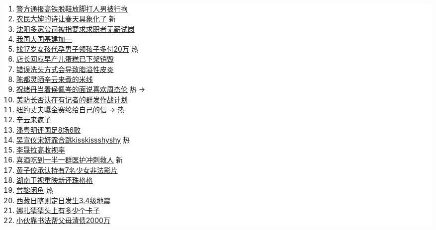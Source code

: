 1. [警方通报高铁脱鞋放脚打人男被行拘](https://s.weibo.com//weibo?q=%23%E8%AD%A6%E6%96%B9%E9%80%9A%E6%8A%A5%E9%AB%98%E9%93%81%E8%84%B1%E9%9E%8B%E6%94%BE%E8%84%9A%E6%89%93%E4%BA%BA%E7%94%B7%E8%A2%AB%E8%A1%8C%E6%8B%98%23&t=31&band_rank=47&Refer=top)
1. [农民大婶的诗让春天具象化了](https://s.weibo.com//weibo?q=%23%E5%86%9C%E6%B0%91%E5%A4%A7%E5%A9%B6%E7%9A%84%E8%AF%97%E8%AE%A9%E6%98%A5%E5%A4%A9%E5%85%B7%E8%B1%A1%E5%8C%96%E4%BA%86%23&t=31&band_rank=48&Refer=top)
   新
1. [沈阳多家公司被指要求求职者无薪试岗](https://s.weibo.com//weibo?q=%23%E6%B2%88%E9%98%B3%E5%A4%9A%E5%AE%B6%E5%85%AC%E5%8F%B8%E8%A2%AB%E6%8C%87%E8%A6%81%E6%B1%82%E6%B1%82%E8%81%8C%E8%80%85%E6%97%A0%E8%96%AA%E8%AF%95%E5%B2%97%23&t=31&band_rank=49&Refer=top)
1. [我国大国基建加一](https://s.weibo.com//weibo?q=%23%E6%88%91%E5%9B%BD%E5%A4%A7%E5%9B%BD%E5%9F%BA%E5%BB%BA%E5%8A%A0%E4%B8%80%23&t=31&band_rank=50&Refer=top)
1. [找17岁女孩代孕男子领孩子多付20万](https://s.weibo.com//weibo?q=%23%E6%89%BE17%E5%B2%81%E5%A5%B3%E5%AD%A9%E4%BB%A3%E5%AD%95%E7%94%B7%E5%AD%90%E9%A2%86%E5%AD%A9%E5%AD%90%E5%A4%9A%E4%BB%9820%E4%B8%87%23&t=31&band_rank=2&Refer=top)
   热
1. [店长回应早产儿蛋糕已下架销毁](https://s.weibo.com//weibo?q=%23%E5%BA%97%E9%95%BF%E5%9B%9E%E5%BA%94%E6%97%A9%E4%BA%A7%E5%84%BF%E8%9B%8B%E7%B3%95%E5%B7%B2%E4%B8%8B%E6%9E%B6%E9%94%80%E6%AF%81%23&t=31&band_rank=6&Refer=top)
1. [错误洗头方式会导致脂溢性皮炎](https://s.weibo.com//weibo?q=%23%E9%94%99%E8%AF%AF%E6%B4%97%E5%A4%B4%E6%96%B9%E5%BC%8F%E4%BC%9A%E5%AF%BC%E8%87%B4%E8%84%82%E6%BA%A2%E6%80%A7%E7%9A%AE%E7%82%8E%23&t=31&band_rank=7&Refer=top)
1. [陈都灵晒辛云来煮的米线](https://s.weibo.com//weibo?q=%23%E9%99%88%E9%83%BD%E7%81%B5%E6%99%92%E8%BE%9B%E4%BA%91%E6%9D%A5%E7%85%AE%E7%9A%84%E7%B1%B3%E7%BA%BF%23&t=31&band_rank=8&Refer=top)
1. [祝绪丹当着侯佩岑的面说喜欢周杰伦](https://s.weibo.com//weibo?q=%23%E7%A5%9D%E7%BB%AA%E4%B8%B9%E5%BD%93%E7%9D%80%E4%BE%AF%E4%BD%A9%E5%B2%91%E7%9A%84%E9%9D%A2%E8%AF%B4%E5%96%9C%E6%AC%A2%E5%91%A8%E6%9D%B0%E4%BC%A6%23&t=31&band_rank=9&Refer=top)
   热 ->
1. [美防长否认在有记者的群发作战计划](https://s.weibo.com//weibo?q=%23%E7%BE%8E%E9%98%B2%E9%95%BF%E5%90%A6%E8%AE%A4%E5%9C%A8%E6%9C%89%E8%AE%B0%E8%80%85%E7%9A%84%E7%BE%A4%E5%8F%91%E4%BD%9C%E6%88%98%E8%AE%A1%E5%88%92%23&t=31&band_rank=10&Refer=top)
1. [纽约丈夫曝金赛纶给自己的信](https://s.weibo.com//weibo?q=%23%E7%BA%BD%E7%BA%A6%E4%B8%88%E5%A4%AB%E6%9B%9D%E9%87%91%E8%B5%9B%E7%BA%B6%E7%BB%99%E8%87%AA%E5%B7%B1%E7%9A%84%E4%BF%A1%23&t=31&band_rank=12&Refer=top)
   -> 热
1. [辛云来疯子](https://s.weibo.com//weibo?q=%23%E8%BE%9B%E4%BA%91%E6%9D%A5%E7%96%AF%E5%AD%90%23&t=31&band_rank=13&Refer=top)
1. [潘粤明评国足8场6败](https://s.weibo.com//weibo?q=%23%E6%BD%98%E7%B2%A4%E6%98%8E%E8%AF%84%E5%9B%BD%E8%B6%B38%E5%9C%BA6%E8%B4%A5%23&t=31&band_rank=14&Refer=top)
1. [吴宣仪宋妍霏合跳kisskissshyshy](https://s.weibo.com//weibo?q=%E5%90%B4%E5%AE%A3%E4%BB%AA%E5%AE%8B%E5%A6%8D%E9%9C%8F%E5%90%88%E8%B7%B3kisskissshyshy&t=31&band_rank=16&Refer=top)
   热
1. [李晟拉高收视率](https://s.weibo.com//weibo?q=%E6%9D%8E%E6%99%9F%E6%8B%89%E9%AB%98%E6%94%B6%E8%A7%86%E7%8E%87&t=31&band_rank=17&Refer=top)
1. [喜酒吃到一半一群医护冲刺救人](https://s.weibo.com//weibo?q=%23%E5%96%9C%E9%85%92%E5%90%83%E5%88%B0%E4%B8%80%E5%8D%8A%E4%B8%80%E7%BE%A4%E5%8C%BB%E6%8A%A4%E5%86%B2%E5%88%BA%E6%95%91%E4%BA%BA%23&t=31&band_rank=18&Refer=top)
   新
1. [黄子佼承认持有7名少女非法影片](https://s.weibo.com//weibo?q=%23%E9%BB%84%E5%AD%90%E4%BD%BC%E6%89%BF%E8%AE%A4%E6%8C%81%E6%9C%897%E5%90%8D%E5%B0%91%E5%A5%B3%E9%9D%9E%E6%B3%95%E5%BD%B1%E7%89%87%23&t=31&band_rank=20&Refer=top)
1. [湖南卫视重映新还珠格格](https://s.weibo.com//weibo?q=%E6%B9%96%E5%8D%97%E5%8D%AB%E8%A7%86%E9%87%8D%E6%98%A0%E6%96%B0%E8%BF%98%E7%8F%A0%E6%A0%BC%E6%A0%BC&t=31&band_rank=21&Refer=top)
1. [曾黎闲鱼](https://s.weibo.com//weibo?q=%E6%9B%BE%E9%BB%8E%E9%97%B2%E9%B1%BC&t=31&band_rank=22&Refer=top)
   热
1. [西藏日喀则定日发生3.4级地震](https://s.weibo.com//weibo?q=%23%E8%A5%BF%E8%97%8F%E6%97%A5%E5%96%80%E5%88%99%E5%AE%9A%E6%97%A5%E5%8F%91%E7%94%9F3.4%E7%BA%A7%E5%9C%B0%E9%9C%87%23&t=31&band_rank=23&Refer=top)
1. [娜扎猜猜头上有多少个卡子](https://s.weibo.com//weibo?q=%23%E5%A8%9C%E6%89%8E%E7%8C%9C%E7%8C%9C%E5%A4%B4%E4%B8%8A%E6%9C%89%E5%A4%9A%E5%B0%91%E4%B8%AA%E5%8D%A1%E5%AD%90%23&t=31&band_rank=24&Refer=top)
1. [小伙靠书法帮父母清债2000万](https://s.weibo.com//weibo?q=%23%E5%B0%8F%E4%BC%99%E9%9D%A0%E4%B9%A6%E6%B3%95%E5%B8%AE%E7%88%B6%E6%AF%8D%E6%B8%85%E5%80%BA2000%E4%B8%87%23&t=31&band_rank=25&Refer=top)